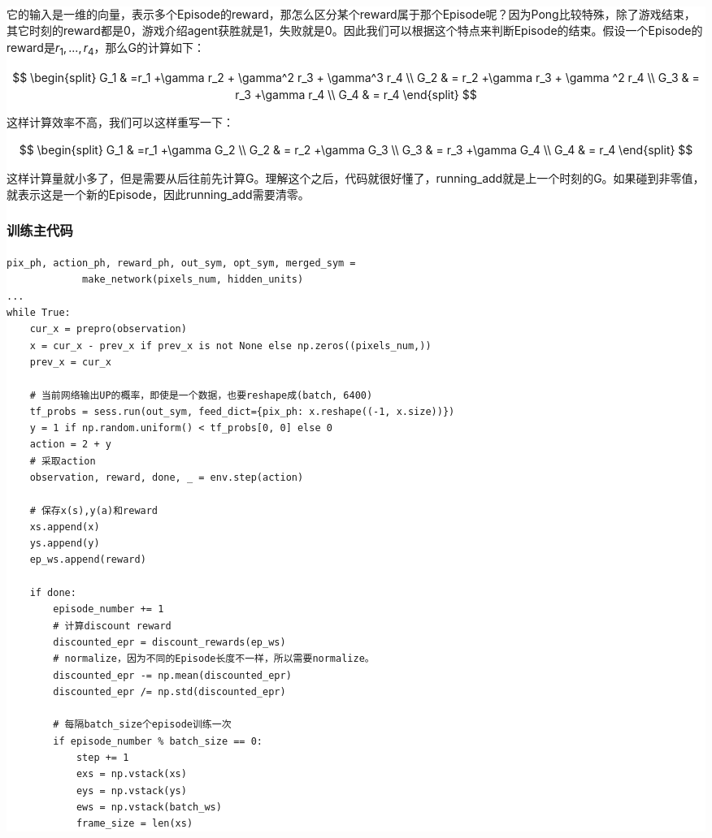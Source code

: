 它的输入是一维的向量，表示多个Episode的reward，那怎么区分某个reward属于那个Episode呢？因为Pong比较特殊，除了游戏结束，其它时刻的reward都是0，游戏介绍agent获胜就是1，失败就是0。因此我们可以根据这个特点来判断Episode的结束。假设一个Episode的reward是$r_1,...,r_4$，那么G的计算如下：

$$
\begin{split}
G_1 & =r_1 +\gamma r_2 + \gamma^2 r_3 + \gamma^3 r_4   \\
G_2 & = r_2 +\gamma r_3 + \gamma ^2 r_4 \\
G_3 & = r_3 +\gamma r_4 \\
G_4 & = r_4
\end{split}
$$

这样计算效率不高，我们可以这样重写一下：

$$
\begin{split}
G_1 & =r_1 +\gamma G_2  \\
G_2 & = r_2 +\gamma G_3 \\
G_3 & = r_3 +\gamma G_4 \\
G_4 & = r_4
\end{split}
$$

这样计算量就小多了，但是需要从后往前先计算G。理解这个之后，代码就很好懂了，running_add就是上一个时刻的G。如果碰到非零值，就表示这是一个新的Episode，因此running_add需要清零。
 

### 训练主代码

```
pix_ph, action_ph, reward_ph, out_sym, opt_sym, merged_sym =
			 make_network(pixels_num, hidden_units)
...
while True: 
    cur_x = prepro(observation)
    x = cur_x - prev_x if prev_x is not None else np.zeros((pixels_num,))
    prev_x = cur_x
	
	# 当前网络输出UP的概率，即使是一个数据，也要reshape成(batch, 6400) 
    tf_probs = sess.run(out_sym, feed_dict={pix_ph: x.reshape((-1, x.size))})
    y = 1 if np.random.uniform() < tf_probs[0, 0] else 0
    action = 2 + y
	# 采取action
    observation, reward, done, _ = env.step(action)
	
	# 保存x(s),y(a)和reward
    xs.append(x)
    ys.append(y)
    ep_ws.append(reward)

    if done:
        episode_number += 1
        # 计算discount reward
        discounted_epr = discount_rewards(ep_ws)
        # normalize，因为不同的Episode长度不一样，所以需要normalize。
        discounted_epr -= np.mean(discounted_epr)
        discounted_epr /= np.std(discounted_epr) 
		 
		# 每隔batch_size个episode训练一次
        if episode_number % batch_size == 0:
            step += 1
            exs = np.vstack(xs)
            eys = np.vstack(ys)
            ews = np.vstack(batch_ws)
            frame_size = len(xs)

```